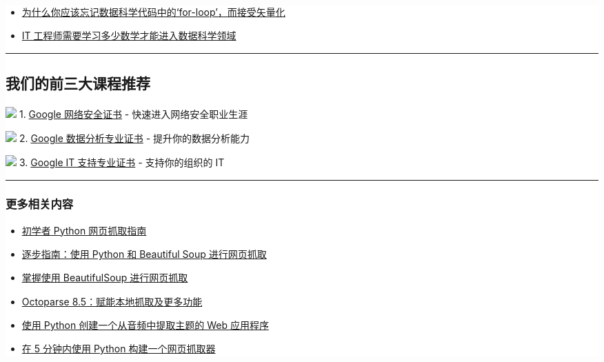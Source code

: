 +   [为什么你应该忘记数据科学代码中的‘for-loop’，而接受矢量化](/2017/11/forget-for-loop-data-science-code-vectorization.html)

+   [IT 工程师需要学习多少数学才能进入数据科学领域](/2017/12/mathematics-needed-learn-data-science-machine-learning.html)

* * *

## 我们的前三大课程推荐

![](../Images/0244c01ba9267c002ef39d4907e0b8fb.png) 1\. [Google 网络安全证书](https://www.kdnuggets.com/google-cybersecurity) - 快速进入网络安全职业生涯

![](../Images/e225c49c3c91745821c8c0368bf04711.png) 2\. [Google 数据分析专业证书](https://www.kdnuggets.com/google-data-analytics) - 提升你的数据分析能力

![](../Images/0244c01ba9267c002ef39d4907e0b8fb.png) 3\. [Google IT 支持专业证书](https://www.kdnuggets.com/google-itsupport) - 支持你的组织的 IT

* * *

### 更多相关内容

+   [初学者 Python 网页抓取指南](https://www.kdnuggets.com/2022/10/beginner-guide-web-scraping-python.html)

+   [逐步指南：使用 Python 和 Beautiful Soup 进行网页抓取](https://www.kdnuggets.com/2023/04/stepbystep-guide-web-scraping-python-beautiful-soup.html)

+   [掌握使用 BeautifulSoup 进行网页抓取](https://www.kdnuggets.com/mastering-web-scraping-with-beautifulsoup)

+   [Octoparse 8.5：赋能本地抓取及更多功能](https://www.kdnuggets.com/2022/02/octoparse-85-empowering-local-scraping.html)

+   [使用 Python 创建一个从音频中提取主题的 Web 应用程序](https://www.kdnuggets.com/2023/01/creating-web-application-extract-topics-audio-python.html)

+   [在 5 分钟内使用 Python 构建一个网页抓取器](https://www.kdnuggets.com/2022/02/build-web-scraper-python-5-minutes.html)
